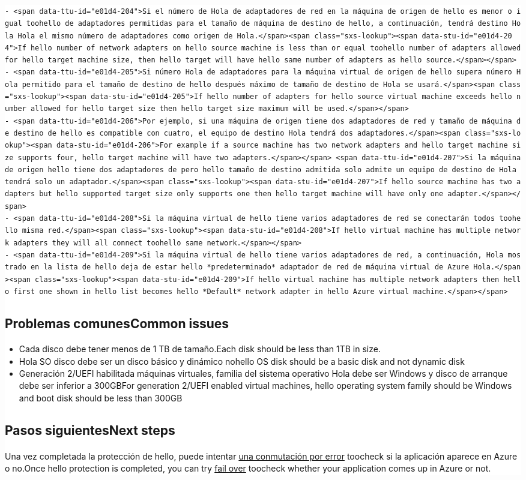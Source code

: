     - <span data-ttu-id="e01d4-204">Si el número de Hola de adaptadores de red en la máquina de origen de hello es menor o igual toohello de adaptadores permitidas para el tamaño de máquina de destino de hello, a continuación, tendrá destino Hola Hola el mismo número de adaptadores como origen de Hola.</span><span class="sxs-lookup"><span data-stu-id="e01d4-204">If hello number of network adapters on hello source machine is less than or equal toohello number of adapters allowed for hello target machine size, then hello target will have hello same number of adapters as hello source.</span></span>
    - <span data-ttu-id="e01d4-205">Si número Hola de adaptadores para la máquina virtual de origen de hello supera número Hola permitido para el tamaño de destino de hello después máximo de tamaño de destino de Hola se usará.</span><span class="sxs-lookup"><span data-stu-id="e01d4-205">If hello number of adapters for hello source virtual machine exceeds hello number allowed for hello target size then hello target size maximum will be used.</span></span>
    - <span data-ttu-id="e01d4-206">Por ejemplo, si una máquina de origen tiene dos adaptadores de red y tamaño de máquina de destino de hello es compatible con cuatro, el equipo de destino Hola tendrá dos adaptadores.</span><span class="sxs-lookup"><span data-stu-id="e01d4-206">For example if a source machine has two network adapters and hello target machine size supports four, hello target machine will have two adapters.</span></span> <span data-ttu-id="e01d4-207">Si la máquina de origen hello tiene dos adaptadores de pero hello tamaño de destino admitida solo admite un equipo de destino de Hola tendrá solo un adaptador.</span><span class="sxs-lookup"><span data-stu-id="e01d4-207">If hello source machine has two adapters but hello supported target size only supports one then hello target machine will have only one adapter.</span></span>
    - <span data-ttu-id="e01d4-208">Si la máquina virtual de hello tiene varios adaptadores de red se conectarán todos toohello misma red.</span><span class="sxs-lookup"><span data-stu-id="e01d4-208">If hello virtual machine has multiple network adapters they will all connect toohello same network.</span></span>
    - <span data-ttu-id="e01d4-209">Si la máquina virtual de hello tiene varios adaptadores de red, a continuación, Hola mostrado en la lista de hello deja de estar hello *predeterminado* adaptador de red de máquina virtual de Azure Hola.</span><span class="sxs-lookup"><span data-stu-id="e01d4-209">If hello virtual machine has multiple network adapters then hello first one shown in hello list becomes hello *Default* network adapter in hello Azure virtual machine.</span></span>
   



## <a name="common-issues"></a><span data-ttu-id="e01d4-210">Problemas comunes</span><span class="sxs-lookup"><span data-stu-id="e01d4-210">Common issues</span></span>

* <span data-ttu-id="e01d4-211">Cada disco debe tener menos de 1 TB de tamaño.</span><span class="sxs-lookup"><span data-stu-id="e01d4-211">Each disk should be less than 1TB in size.</span></span>
* <span data-ttu-id="e01d4-212">Hola SO disco debe ser un disco básico y dinámico no</span><span class="sxs-lookup"><span data-stu-id="e01d4-212">hello OS disk should be a basic disk and not dynamic disk</span></span>
* <span data-ttu-id="e01d4-213">Generación 2/UEFI habilitada máquinas virtuales, familia del sistema operativo Hola debe ser Windows y disco de arranque debe ser inferior a 300GB</span><span class="sxs-lookup"><span data-stu-id="e01d4-213">For generation 2/UEFI enabled virtual machines, hello operating system family should be Windows and boot disk should be less than 300GB</span></span>

## <a name="next-steps"></a><span data-ttu-id="e01d4-214">Pasos siguientes</span><span class="sxs-lookup"><span data-stu-id="e01d4-214">Next steps</span></span>

<span data-ttu-id="e01d4-215">Una vez completada la protección de hello, puede intentar [una conmutación por error](site-recovery-failover.md) toocheck si la aplicación aparece en Azure o no.</span><span class="sxs-lookup"><span data-stu-id="e01d4-215">Once hello protection is completed, you can try [fail over](site-recovery-failover.md) toocheck whether your application comes up in Azure or not.</span></span>
